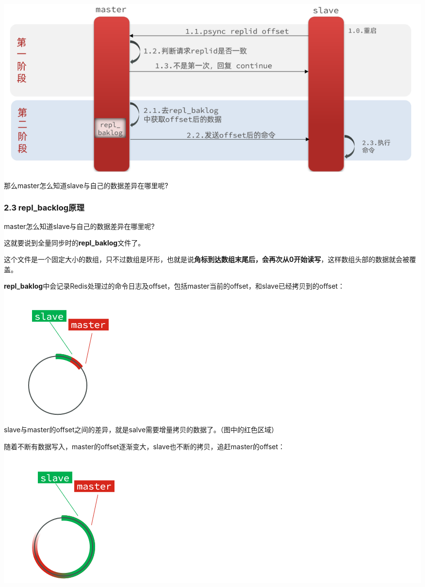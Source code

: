![image-20210725153201086](assets/image-20210725153201086.png)



那么master怎么知道slave与自己的数据差异在哪里呢?



### 2.3 repl_backlog原理

master怎么知道slave与自己的数据差异在哪里呢?

这就要说到全量同步时的**repl_baklog**文件了。

这个文件是一个固定大小的数组，只不过数组是环形，也就是说**角标到达数组末尾后，会再次从0开始读写**，这样数组头部的数据就会被覆盖。

**repl_baklog**中会记录Redis处理过的命令日志及offset，包括master当前的offset，和slave已经拷贝到的offset：

![image-20210725153359022](assets/image-20210725153359022.png) 

slave与master的offset之间的差异，就是salve需要增量拷贝的数据了。（图中的红色区域）

随着不断有数据写入，master的offset逐渐变大，slave也不断的拷贝，追赶master的offset：

![image-20210725153524190](assets/image-20210725153524190.png) 
